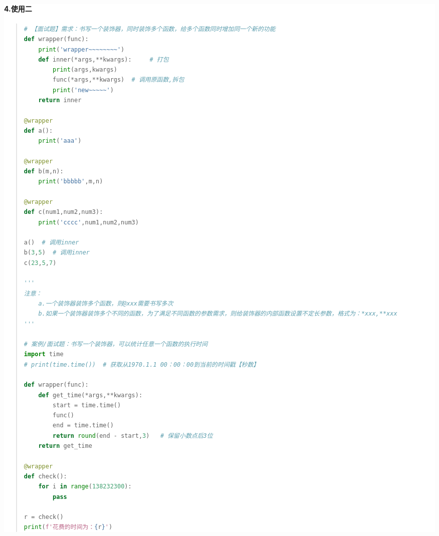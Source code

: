 #### 4.使用二

> ```Python
> # 【面试题】需求：书写一个装饰器，同时装饰多个函数，给多个函数同时增加同一个新的功能
> def wrapper(func):
>     print('wrapper~~~~~~~~')
>     def inner(*args,**kwargs):     # 打包
>         print(args,kwargs)
>         func(*args,**kwargs)  # 调用原函数,拆包
>         print('new~~~~~')
>     return inner
> 
> @wrapper
> def a():
>     print('aaa')
> 
> @wrapper
> def b(m,n):
>     print('bbbbb',m,n)
> 
> @wrapper
> def c(num1,num2,num3):
>     print('cccc',num1,num2,num3)
> 
> a()  # 调用inner
> b(3,5)  # 调用inner
> c(23,5,7)
> 
> '''
> 注意：
>     a.一个装饰器装饰多个函数，则@xxx需要书写多次
>     b.如果一个装饰器装饰多个不同的函数，为了满足不同函数的参数需求，则给装饰器的内部函数设置不定长参数，格式为：*xxx,**xxx
> '''
> 
> # 案例/面试题：书写一个装饰器，可以统计任意一个函数的执行时间
> import time
> # print(time.time())  # 获取从1970.1.1 00：00：00到当前的时间戳【秒数】
> 
> def wrapper(func):
>     def get_time(*args,**kwargs):
>         start = time.time()
>         func()
>         end = time.time()
>         return round(end - start,3)   # 保留小数点后3位
>     return get_time
> 
> @wrapper
> def check():
>     for i in range(138232300):
>         pass
> 
> r = check()
> print(f'花费的时间为：{r}')
> ```


